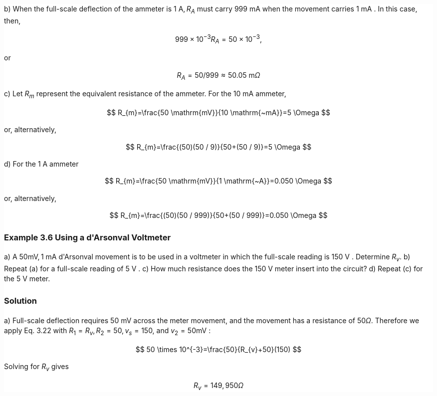b) When the full-scale deflection of the ammeter is $1 \mathrm{~A}, R_{A}$ must carry 999 mA when the movement carries 1 mA . In this case, then,

$$
999 \times 10^{-3} R_{A}=50 \times 10^{-3},
$$

or

$$
R_{A}=50 / 999 \approx 50.05 \mathrm{~m} \Omega
$$

c) Let $R_{m}$ represent the equivalent resistance of the ammeter. For the 10 mA ammeter,

$$
R_{m}=\frac{50 \mathrm{mV}}{10 \mathrm{~mA}}=5 \Omega
$$

or, alternatively,

$$
R_{m}=\frac{(50)(50 / 9)}{50+(50 / 9)}=5 \Omega
$$

d) For the 1 A ammeter

$$
R_{m}=\frac{50 \mathrm{mV}}{1 \mathrm{~A}}=0.050 \Omega
$$

or, alternatively,

$$
R_{m}=\frac{(50)(50 / 999)}{50+(50 / 999)}=0.050 \Omega
$$

### Example 3.6 Using a d'Arsonval Voltmeter

a) A $50 \mathrm{mV}, 1 \mathrm{~mA}$ d'Arsonval movement is to be used in a voltmeter in which the full-scale reading is 150 V . Determine $R_{v}$.
b) Repeat (a) for a full-scale reading of 5 V .
c) How much resistance does the 150 V meter insert into the circuit?
d) Repeat (c) for the 5 V meter.

### Solution

a) Full-scale deflection requires 50 mV across the meter movement, and the movement has a resistance of $50 \Omega$. Therefore we apply Eq. 3.22 with $R_{1}=R_{v}, R_{2}=50, v_{s}=150$, and $v_{2}=50 \mathrm{mV}$ :

$$
50 \times 10^{-3}=\frac{50}{R_{v}+50}(150)
$$

Solving for $R_{v}$ gives

$$
R_{v}=149,950 \Omega
$$
